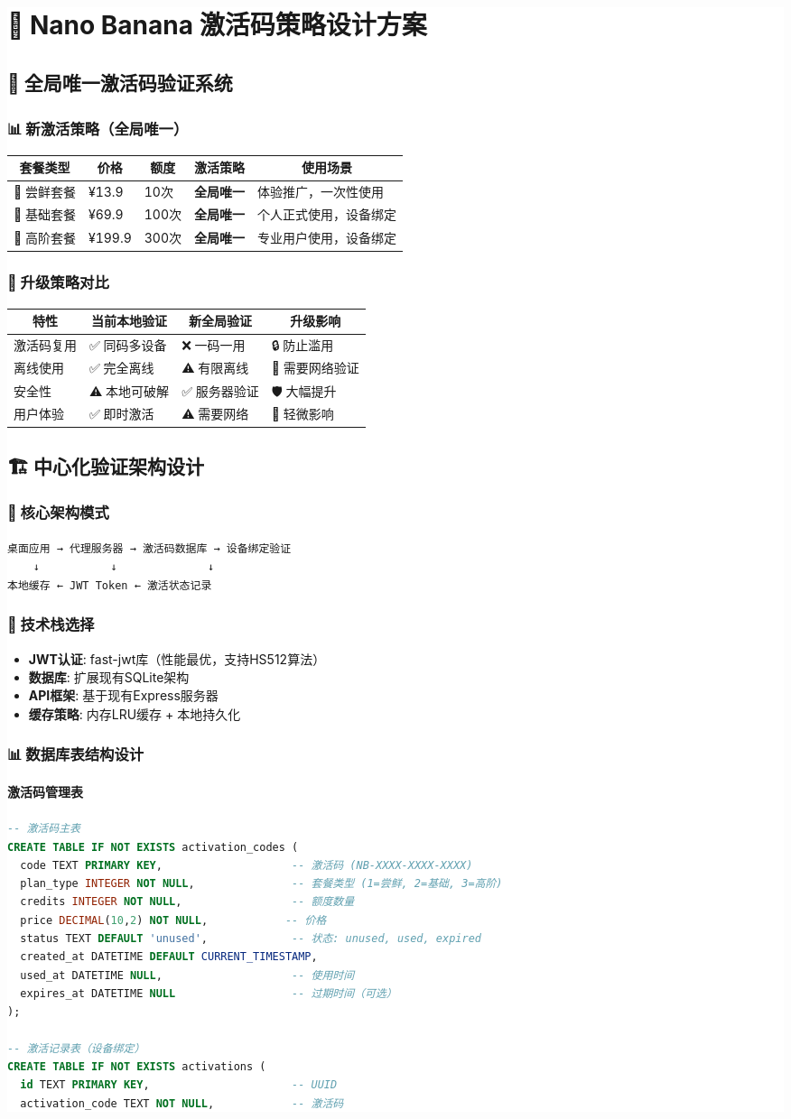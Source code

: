 # 🔑 Nano Banana 激活码策略设计方案

## 🎯 全局唯一激活码验证系统

### 📊 新激活策略（全局唯一）

| 套餐类型 | 价格 | 额度 | 激活策略 | 使用场景 |
|---------|------|------|----------|----------|
| 🍌 尝鲜套餐 | ¥13.9 | 10次 | **全局唯一** | 体验推广，一次性使用 |
| 💎 基础套餐 | ¥69.9 | 100次 | **全局唯一** | 个人正式使用，设备绑定 |
| 🚀 高阶套餐 | ¥199.9 | 300次 | **全局唯一** | 专业用户使用，设备绑定 |

### 🔄 升级策略对比

| 特性 | 当前本地验证 | 新全局验证 | 升级影响 |
|------|-------------|-----------|----------|
| 激活码复用 | ✅ 同码多设备 | ❌ 一码一用 | 🔒 防止滥用 |
| 离线使用 | ✅ 完全离线 | ⚠️ 有限离线 | 📶 需要网络验证 |
| 安全性 | ⚠️ 本地可破解 | ✅ 服务器验证 | 🛡️ 大幅提升 |
| 用户体验 | ✅ 即时激活 | ⚠️ 需要网络 | 📱 轻微影响 |

## 🏗️ 中心化验证架构设计

### 🎯 核心架构模式
```
桌面应用 → 代理服务器 → 激活码数据库 → 设备绑定验证
    ↓           ↓              ↓
本地缓存 ← JWT Token ← 激活状态记录
```

### 🔧 技术栈选择
- **JWT认证**: fast-jwt库（性能最优，支持HS512算法）
- **数据库**: 扩展现有SQLite架构
- **API框架**: 基于现有Express服务器
- **缓存策略**: 内存LRU缓存 + 本地持久化

### 📊 数据库表结构设计

#### 激活码管理表
```sql
-- 激活码主表
CREATE TABLE IF NOT EXISTS activation_codes (
  code TEXT PRIMARY KEY,                    -- 激活码 (NB-XXXX-XXXX-XXXX)
  plan_type INTEGER NOT NULL,               -- 套餐类型 (1=尝鲜, 2=基础, 3=高阶)
  credits INTEGER NOT NULL,                 -- 额度数量
  price DECIMAL(10,2) NOT NULL,            -- 价格
  status TEXT DEFAULT 'unused',             -- 状态: unused, used, expired
  created_at DATETIME DEFAULT CURRENT_TIMESTAMP,
  used_at DATETIME NULL,                    -- 使用时间
  expires_at DATETIME NULL                  -- 过期时间（可选）
);

-- 激活记录表（设备绑定）
CREATE TABLE IF NOT EXISTS activations (
  id TEXT PRIMARY KEY,                      -- UUID
  activation_code TEXT NOT NULL,            -- 激活码
```